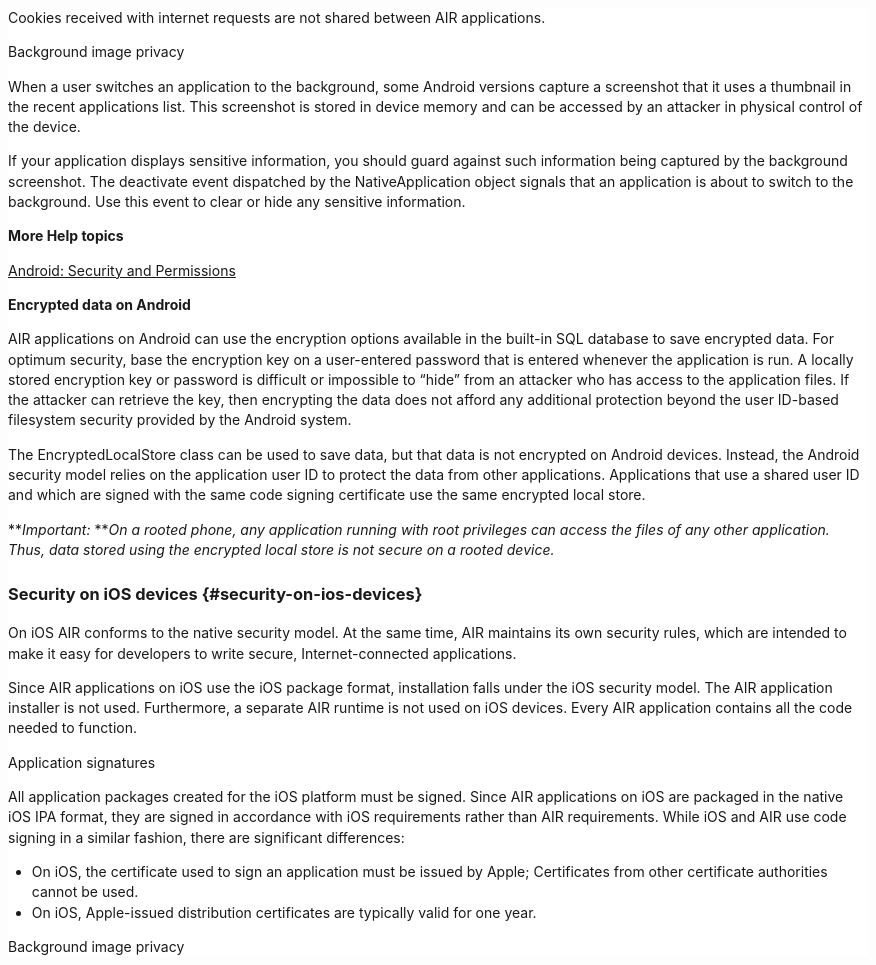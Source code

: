 Cookies received with internet requests are not shared between AIR applications.

Background image privacy

When a user switches an application to the background, some Android versions capture a screenshot that it uses a thumbnail in the recent applications list. This screenshot is stored in device memory and can be accessed by an attacker in physical control of the device.

If your application displays sensitive information, you should guard against such information being captured by the background screenshot. The deactivate event dispatched by the NativeApplication object signals that an application is about to switch to the background. Use this event to clear or hide any sensitive information.

**More Help topics**

[Android: Security and Permissions](http://developer.android.com/guide/topics/security/security.html)

**Encrypted data on Android**

AIR applications on Android can use the encryption options available in the built-in SQL database to save encrypted data. For optimum security, base the encryption key on a user-entered password that is entered whenever the application is run. A locally stored encryption key or password is difficult or impossible to “hide” from an attacker who has access to the application files. If the attacker can retrieve the key, then encrypting the data does not afford any additional protection beyond the user ID-based filesystem security provided by the Android system.

The EncryptedLocalStore class can be used to save data, but that data is not encrypted on Android devices. Instead, the Android security model relies on the application user ID to protect the data from other applications. Applications that use a shared user ID and which are signed with the same code signing certificate use the same encrypted local store.

**_Important:_ **_On a rooted phone, any application running with root privileges can access the files of any other application. Thus, data stored using the encrypted local store is not secure on a rooted device._

### Security on iOS devices {#security-on-ios-devices}

On iOS AIR conforms to the native security model. At the same time, AIR maintains its own security rules, which are intended to make it easy for developers to write secure, Internet-connected applications.

Since AIR applications on iOS use the iOS package format, installation falls under the iOS security model. The AIR application installer is not used. Furthermore, a separate AIR runtime is not used on iOS devices. Every AIR application contains all the code needed to function.

Application signatures

All application packages created for the iOS platform must be signed. Since AIR applications on iOS are packaged in the native iOS IPA format, they are signed in accordance with iOS requirements rather than AIR requirements. While iOS and AIR use code signing in a similar fashion, there are significant differences:

*   On iOS, the certificate used to sign an application must be issued by Apple; Certificates from other certificate authorities cannot be used.
*   On iOS, Apple-issued distribution certificates are typically valid for one year.

Background image privacy
